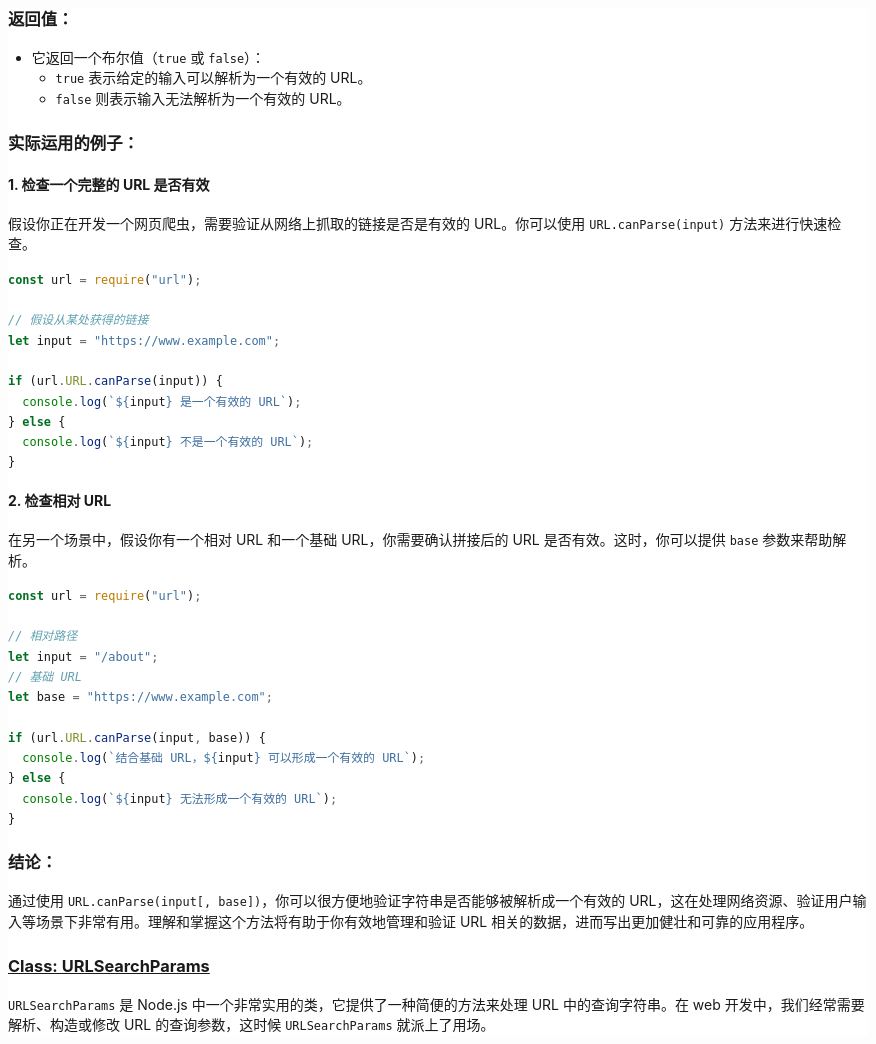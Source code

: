 ### 返回值：

- 它返回一个布尔值（`true` 或 `false`）：
  - `true` 表示给定的输入可以解析为一个有效的 URL。
  - `false` 则表示输入无法解析为一个有效的 URL。

### 实际运用的例子：

#### 1. 检查一个完整的 URL 是否有效

假设你正在开发一个网页爬虫，需要验证从网络上抓取的链接是否是有效的 URL。你可以使用 `URL.canParse(input)` 方法来进行快速检查。

```javascript
const url = require("url");

// 假设从某处获得的链接
let input = "https://www.example.com";

if (url.URL.canParse(input)) {
  console.log(`${input} 是一个有效的 URL`);
} else {
  console.log(`${input} 不是一个有效的 URL`);
}
```

#### 2. 检查相对 URL

在另一个场景中，假设你有一个相对 URL 和一个基础 URL，你需要确认拼接后的 URL 是否有效。这时，你可以提供 `base` 参数来帮助解析。

```javascript
const url = require("url");

// 相对路径
let input = "/about";
// 基础 URL
let base = "https://www.example.com";

if (url.URL.canParse(input, base)) {
  console.log(`结合基础 URL，${input} 可以形成一个有效的 URL`);
} else {
  console.log(`${input} 无法形成一个有效的 URL`);
}
```

### 结论：

通过使用 `URL.canParse(input[, base])`，你可以很方便地验证字符串是否能够被解析成一个有效的 URL，这在处理网络资源、验证用户输入等场景下非常有用。理解和掌握这个方法将有助于你有效地管理和验证 URL 相关的数据，进而写出更加健壮和可靠的应用程序。

### [Class: URLSearchParams](https://nodejs.org/docs/latest/api/url.html#class-urlsearchparams)

`URLSearchParams` 是 Node.js 中一个非常实用的类，它提供了一种简便的方法来处理 URL 中的查询字符串。在 web 开发中，我们经常需要解析、构造或修改 URL 的查询参数，这时候 `URLSearchParams` 就派上了用场。
